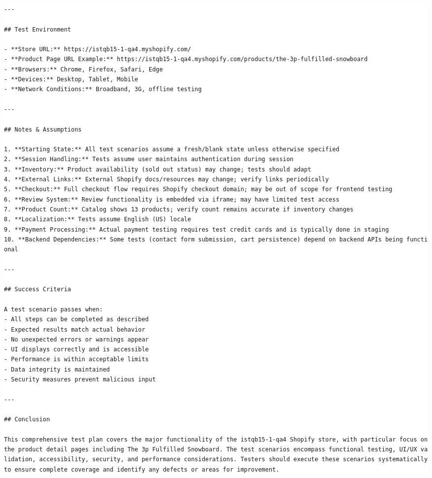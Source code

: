     ---

    ## Test Environment

    - **Store URL:** https://istqb15-1-qa4.myshopify.com/
    - **Product Page URL Example:** https://istqb15-1-qa4.myshopify.com/products/the-3p-fulfilled-snowboard
    - **Browsers:** Chrome, Firefox, Safari, Edge
    - **Devices:** Desktop, Tablet, Mobile
    - **Network Conditions:** Broadband, 3G, offline testing

    ---

    ## Notes & Assumptions

    1. **Starting State:** All test scenarios assume a fresh/blank state unless otherwise specified
    2. **Session Handling:** Tests assume user maintains authentication during session
    3. **Inventory:** Product availability (sold out status) may change; tests should adapt
    4. **External Links:** External Shopify docs/resources may change; verify links periodically
    5. **Checkout:** Full checkout flow requires Shopify checkout domain; may be out of scope for frontend testing
    6. **Review System:** Review functionality is embedded via iframe; may have limited test access
    7. **Product Count:** Catalog shows 13 products; verify count remains accurate if inventory changes
    8. **Localization:** Tests assume English (US) locale
    9. **Payment Processing:** Actual payment testing requires test credit cards and is typically done in staging
    10. **Backend Dependencies:** Some tests (contact form submission, cart persistence) depend on backend APIs being functional

    ---

    ## Success Criteria

    A test scenario passes when:
    - All steps can be completed as described
    - Expected results match actual behavior
    - No unexpected errors or warnings appear
    - UI displays correctly and is accessible
    - Performance is within acceptable limits
    - Data integrity is maintained
    - Security measures prevent malicious input

    ---

    ## Conclusion

    This comprehensive test plan covers the major functionality of the istqb15-1-qa4 Shopify store, with particular focus on the product detail pages including The 3p Fulfilled Snowboard. The test scenarios encompass functional testing, UI/UX validation, accessibility, security, and performance considerations. Testers should execute these scenarios systematically to ensure complete coverage and identify any defects or areas for improvement.
